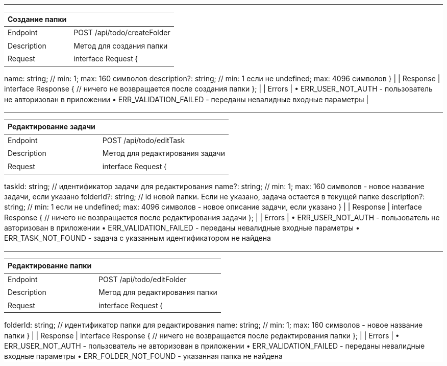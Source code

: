 ___

| Создание папки |  |
| --- | --- |
| Endpoint | POST /api/todo/createFolder |
| Description | Метод для создания папки |
| Request | interface Request {
  name: string; // min: 1; max: 160 символов
  description?: string; // min: 1 если не undefined; max: 4096 символов
} |
| Response | interface Response {
  // ничего не возвращается после создания папки
}; |
| Errors | 
• ERR_USER_NOT_AUTH - пользователь не авторизован в приложении
• ERR_VALIDATION_FAILED - переданы невалидные входные параметры |

___

| Редактирование задачи | |
| --- | --- |
| Endpoint | POST /api/todo/editTask |
| Description | Метод для редактирования задачи |
| Request | interface Request {
taskId: string; // идентификатор задачи для редактирования
name?: string; // min: 1; max: 160 символов - новое название задачи, если указано
folderId?: string; // id новой папки. Если не указано, задача остается в текущей папке
description?: string; // min: 1 если не undefined; max: 4096 символов - новое описание задачи, если указано
} |
| Response | interface Response {
// ничего не возвращается после редактирования задачи
}; |
| Errors |
• ERR_USER_NOT_AUTH - пользователь не авторизован в приложении
• ERR_VALIDATION_FAILED - переданы невалидные входные параметры
• ERR_TASK_NOT_FOUND - задача с указанным идентификатором не найдена

___

| Редактирование папки | |
| --- | --- |
| Endpoint | POST /api/todo/editFolder |
| Description | Метод для редактирования папки |
| Request | interface Request {
folderId: string; // идентификатор папки для редактирования
name: string; // min: 1; max: 160 символов - новое название папки
} |
| Response | interface Response {
// ничего не возвращается после редактирования папки
}; |
| Errors |
• ERR_USER_NOT_AUTH - пользователь не авторизован в приложении
• ERR_VALIDATION_FAILED - переданы невалидные входные параметры
• ERR_FOLDER_NOT_FOUND - указанная папка не найдена